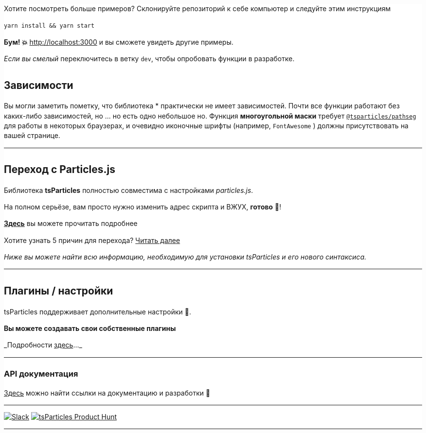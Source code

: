 Хотите посмотреть больше примеров? Склонируйте репозиторий к себе компьютер и следуйте этим инструкциям

```shell
yarn install && yarn start
```

**Бум! 💥** <http://localhost:3000> и вы сможете увидеть другие примеры.

_Если вы смелый_ переключитесь в ветку `dev`, чтобы опробовать функции в разработке.

## Зависимости

Вы могли заметить пометку, что библиотека \* практически не имеет зависимостей. Почти все функции работают без
каких-либо зависимостей, но ... но есть одно небольшое но. Функция **многоугольной маски**
требует [`@tsparticles/pathseg`](https://npmjs.com/package/@tsparticles/pathseg) для работы в некоторых браузерах, и
очевидно иконочные шрифты (например, `FontAwesome` ) должны присутствовать на вашей странице.

---

## Переход с Particles.js

Библиотека **tsParticles** полностью совместима с настройками _particles.js_.

На полном серьёзе, вам просто нужно изменить адрес скрипта и ВЖУХ, **готово** 🧙!

**[Здесь](https://dev.to/matteobruni/migrating-from-particles-js-to-tsparticles-2a6m)** вы можете прочитать подробнее

Хотите узнать 5 причин для
перехода? [Читать далее](https://dev.to/matteobruni/5-reasons-to-use-tsparticles-and-not-particles-js-1gbe)

_Ниже вы можете найти всю информацию, необходимую для установки tsParticles и его нового синтаксиса._

---

## Плагины / настройки

tsParticles поддерживает дополнительные настройки 🥳.

**Вы можете создавать свои собственные плагины**

\_Подробности [здесь](https://particles.js.org/docs/modules/Core_Interfaces_IPlugin.html)...\_

---

### API документация

[Здесь](https://particles.js.org/docs/) можно найти ссылки на документацию и разработки 📖

---

[![Slack](https://particles.js.org/images/slack.png)](https://join.slack.com/t/tsparticles/shared_invite/enQtOTcxNTQxNjQ4NzkxLWE2MTZhZWExMWRmOWI5MTMxNjczOGE1Yjk0MjViYjdkYTUzODM3OTc5MGQ5MjFlODc4MzE0N2Q1OWQxZDc1YzI) [![tsParticles Product Hunt](https://api.producthunt.com/widgets/embed-image/v1/featured.svg?post_id=186113&theme=light)](https://www.producthunt.com/posts/tsparticles?utm_source=badge-featured&utm_medium=badge&utm_souce=badge-tsparticles")

---